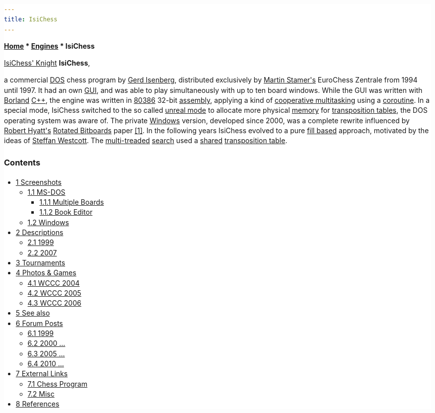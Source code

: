 ```yaml
---
title: IsiChess
---
```

**[Home](Home "Home") \* [Engines](Engines "Engines") \* IsiChess**



 [](2D_Graphics_Board#Drawing "2D Graphics Board#Drawing") [IsiChess' Knight](2D_Graphics_Board#Drawing "2D Graphics Board") 
**IsiChess**,  

a commercial [DOS](MS-DOS "MS-DOS") chess program by [Gerd Isenberg](Gerd_Isenberg "Gerd Isenberg"), distributed exclusively by [Martin Stamer's](Martin_Stamer "Martin Stamer") EuroChess Zentrale from 1994 until 1997. 
It had an own [GUI](GUI "GUI"), and was able to play simultaneously with up to ten board windows. While the GUI was written with [Borland](https://en.wikipedia.org/wiki/Borland) [C++](Cpp "Cpp"), the engine was written in [80386](X86 "X86") 32-bit [assembly](Assembly "Assembly"), applying a kind of [cooperative multitasking](https://en.wikipedia.org/wiki/Cooperative_multitasking) using a [coroutine](https://en.wikipedia.org/wiki/Coroutine). 
In a special mode, IsiChess switched to the so called [unreal mode](https://en.wikipedia.org/wiki/Unreal_mode) to allocate more physical [memory](Memory "Memory") for [transposition tables](Transposition_Table "Transposition Table"), the DOS operating system was aware of.
The private [Windows](Windows "Windows") version, developed since 2000, was a complete rewrite influenced by [Robert Hyatt's](Robert_Hyatt "Robert Hyatt") [Rotated Bitboards](Rotated_Bitboards "Rotated Bitboards") paper <a id="cite-note-1" href="#cite-ref-1">[1]</a>. 
In the following years IsiChess evolved to a pure [fill based](Fill_Algorithms "Fill Algorithms") approach, motivated by the ideas of [Steffan Westcott](Steffan_Westcott "Steffan Westcott"). The [multi-treaded](Thread "Thread") [search](Search "Search") used a [shared](Shared_Hash_Table "Shared Hash Table") [transposition table](Transposition_Table "Transposition Table").



### Contents


* [1 Screenshots](#screenshots)
	+ [1.1 MS-DOS](#ms-dos)
		- [1.1.1 Multiple Boards](#multiple-boards)
		- [1.1.2 Book Editor](#book-editor)
	+ [1.2 Windows](#windows)
* [2 Descriptions](#descriptions)
	+ [2.1 1999](#1999)
	+ [2.2 2007](#2007)
* [3 Tournaments](#tournaments)
* [4 Photos & Games](#photos-.26-games)
	+ [4.1 WCCC 2004](#wccc-2004)
	+ [4.2 WCCC 2005](#wccc-2005)
	+ [4.3 WCCC 2006](#wccc-2006)
* [5 See also](#see-also)
* [6 Forum Posts](#forum-posts)
	+ [6.1 1999](#1999-2)
	+ [6.2 2000 ...](#2000-...)
	+ [6.3 2005 ...](#2005-...)
	+ [6.4 2010 ...](#2010-...)
* [7 External Links](#external-links)
	+ [7.1 Chess Program](#chess-program)
	+ [7.2 Misc](#misc)
* [8 References](#references)
